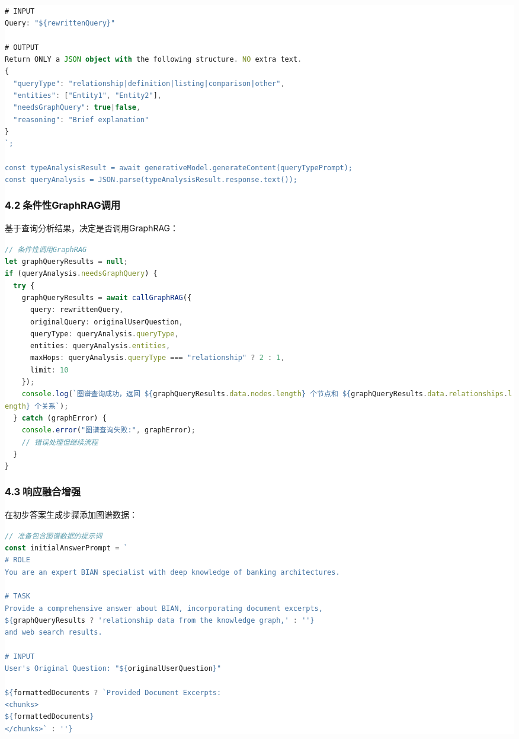 ```typescript
# INPUT
Query: "${rewrittenQuery}"

# OUTPUT
Return ONLY a JSON object with the following structure. NO extra text.
{
  "queryType": "relationship|definition|listing|comparison|other",
  "entities": ["Entity1", "Entity2"],
  "needsGraphQuery": true|false,
  "reasoning": "Brief explanation"
}
`;

const typeAnalysisResult = await generativeModel.generateContent(queryTypePrompt);
const queryAnalysis = JSON.parse(typeAnalysisResult.response.text());
```

### 4.2 条件性GraphRAG调用

基于查询分析结果，决定是否调用GraphRAG：

```typescript
// 条件性调用GraphRAG
let graphQueryResults = null;
if (queryAnalysis.needsGraphQuery) {
  try {
    graphQueryResults = await callGraphRAG({
      query: rewrittenQuery,
      originalQuery: originalUserQuestion,
      queryType: queryAnalysis.queryType,
      entities: queryAnalysis.entities,
      maxHops: queryAnalysis.queryType === "relationship" ? 2 : 1,
      limit: 10
    });
    console.log(`图谱查询成功，返回 ${graphQueryResults.data.nodes.length} 个节点和 ${graphQueryResults.data.relationships.length} 个关系`);
  } catch (graphError) {
    console.error("图谱查询失败:", graphError);
    // 错误处理但继续流程
  }
}
```

### 4.3 响应融合增强

在初步答案生成步骤添加图谱数据：

```typescript
// 准备包含图谱数据的提示词
const initialAnswerPrompt = `
# ROLE
You are an expert BIAN specialist with deep knowledge of banking architectures.

# TASK
Provide a comprehensive answer about BIAN, incorporating document excerpts, 
${graphQueryResults ? 'relationship data from the knowledge graph,' : ''} 
and web search results.

# INPUT
User's Original Question: "${originalUserQuestion}"

${formattedDocuments ? `Provided Document Excerpts:
<chunks>
${formattedDocuments}
</chunks>` : ''}
```